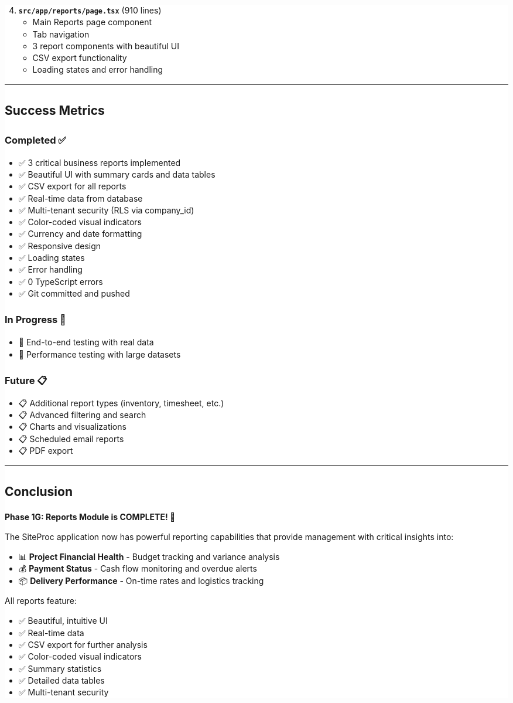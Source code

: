 4. **`src/app/reports/page.tsx`** (910 lines)
   - Main Reports page component
   - Tab navigation
   - 3 report components with beautiful UI
   - CSV export functionality
   - Loading states and error handling

---

## Success Metrics

### Completed ✅
- ✅ 3 critical business reports implemented
- ✅ Beautiful UI with summary cards and data tables
- ✅ CSV export for all reports
- ✅ Real-time data from database
- ✅ Multi-tenant security (RLS via company_id)
- ✅ Color-coded visual indicators
- ✅ Currency and date formatting
- ✅ Responsive design
- ✅ Loading states
- ✅ Error handling
- ✅ 0 TypeScript errors
- ✅ Git committed and pushed

### In Progress 🔄
- 🔲 End-to-end testing with real data
- 🔲 Performance testing with large datasets

### Future 📋
- 📋 Additional report types (inventory, timesheet, etc.)
- 📋 Advanced filtering and search
- 📋 Charts and visualizations
- 📋 Scheduled email reports
- 📋 PDF export

---

## Conclusion

**Phase 1G: Reports Module is COMPLETE! 🎉**

The SiteProc application now has powerful reporting capabilities that provide management with critical insights into:
- 📊 **Project Financial Health** - Budget tracking and variance analysis
- 💰 **Payment Status** - Cash flow monitoring and overdue alerts
- 📦 **Delivery Performance** - On-time rates and logistics tracking

All reports feature:
- ✅ Beautiful, intuitive UI
- ✅ Real-time data
- ✅ CSV export for further analysis
- ✅ Color-coded visual indicators
- ✅ Summary statistics
- ✅ Detailed data tables
- ✅ Multi-tenant security
